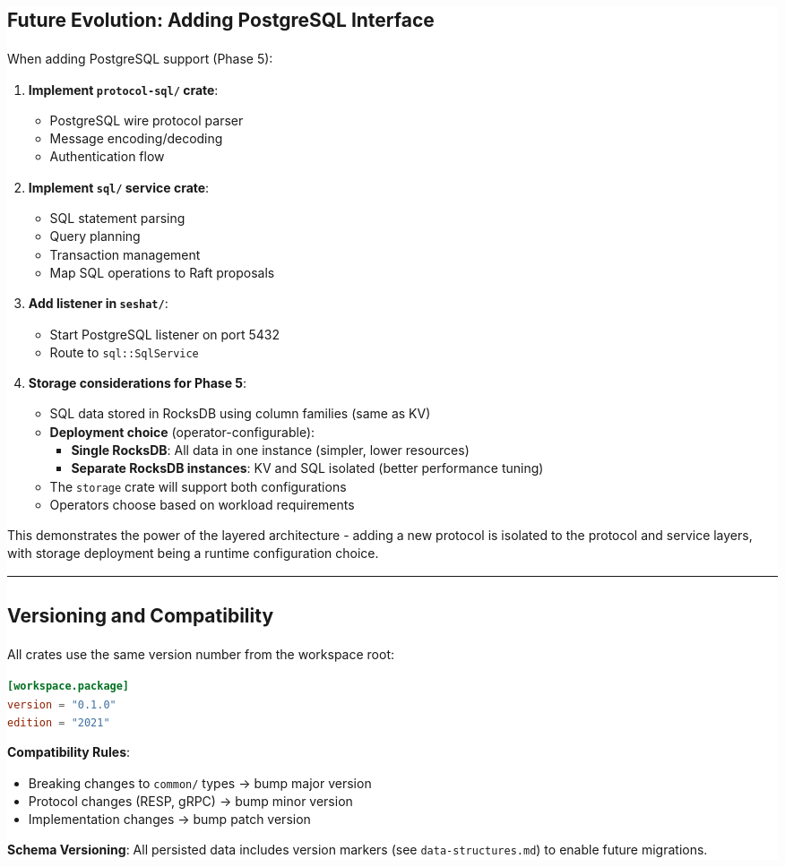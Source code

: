 ## Future Evolution: Adding PostgreSQL Interface

When adding PostgreSQL support (Phase 5):

1. **Implement `protocol-sql/` crate**:
   - PostgreSQL wire protocol parser
   - Message encoding/decoding
   - Authentication flow

2. **Implement `sql/` service crate**:
   - SQL statement parsing
   - Query planning
   - Transaction management
   - Map SQL operations to Raft proposals

3. **Add listener in `seshat/`**:
   - Start PostgreSQL listener on port 5432
   - Route to `sql::SqlService`

4. **Storage considerations for Phase 5**:
   - SQL data stored in RocksDB using column families (same as KV)
   - **Deployment choice** (operator-configurable):
     - **Single RocksDB**: All data in one instance (simpler, lower resources)
     - **Separate RocksDB instances**: KV and SQL isolated (better performance tuning)
   - The `storage` crate will support both configurations
   - Operators choose based on workload requirements

This demonstrates the power of the layered architecture - adding a new protocol is isolated to the protocol and service layers, with storage deployment being a runtime configuration choice.

---

## Versioning and Compatibility

All crates use the same version number from the workspace root:

```toml
[workspace.package]
version = "0.1.0"
edition = "2021"
```

**Compatibility Rules**:
- Breaking changes to `common/` types → bump major version
- Protocol changes (RESP, gRPC) → bump minor version
- Implementation changes → bump patch version

**Schema Versioning**:
All persisted data includes version markers (see `data-structures.md`) to enable future migrations.
